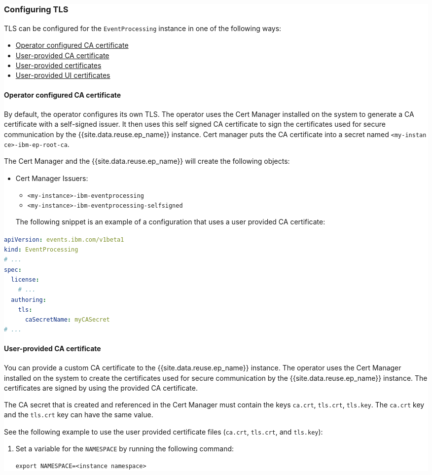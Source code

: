### Configuring TLS

TLS can be configured for the `EventProcessing` instance in one of the following ways:

- [Operator configured CA certificate](#operator-configured-ca-certificate)
- [User-provided CA certificate](#user-provided-ca-certificate)
- [User-provided certificates](#user-provided-certificates)
- [User-provided UI certificates](#user-provided-ui-certificates)

#### Operator configured CA certificate

By default, the operator configures its own TLS.
The operator uses the Cert Manager installed on the system to generate a CA certificate with a self-signed issuer. It then uses this self signed CA certificate to sign the certificates used for secure communication by the {{site.data.reuse.ep_name}} instance.
Cert manager puts the CA certificate into a secret named `<my-instance>-ibm-ep-root-ca`.

The Cert Manager and the {{site.data.reuse.ep_name}} will create the following objects:


- Cert Manager Issuers:
  - `<my-instance>-ibm-eventprocessing`
  - `<my-instance>-ibm-eventprocessing-selfsigned`

  The following snippet is an example of a configuration that uses a user provided CA certificate:

```yaml
apiVersion: events.ibm.com/v1beta1
kind: EventProcessing
# ...
spec:
  license:
    # ...
  authoring:
    tls:
      caSecretName: myCASecret
# ...
```

#### User-provided CA certificate

You can provide a custom CA certificate to the {{site.data.reuse.ep_name}} instance.
The operator uses the Cert Manager installed on the system to create the certificates used for secure communication by the {{site.data.reuse.ep_name}} instance. The certificates are signed by using the provided CA certificate.

The CA secret that is created and referenced in the Cert Manager must contain the keys `ca.crt`, `tls.crt`, `tls.key`. The `ca.crt` key and the `tls.crt` key can have the same value.

See the following example to use the user provided certificate files (`ca.crt`, `tls.crt`, and `tls.key`):

1. Set a variable for the `NAMESPACE` by running the following command:

   ```shell
   export NAMESPACE=<instance namespace>
   ```
